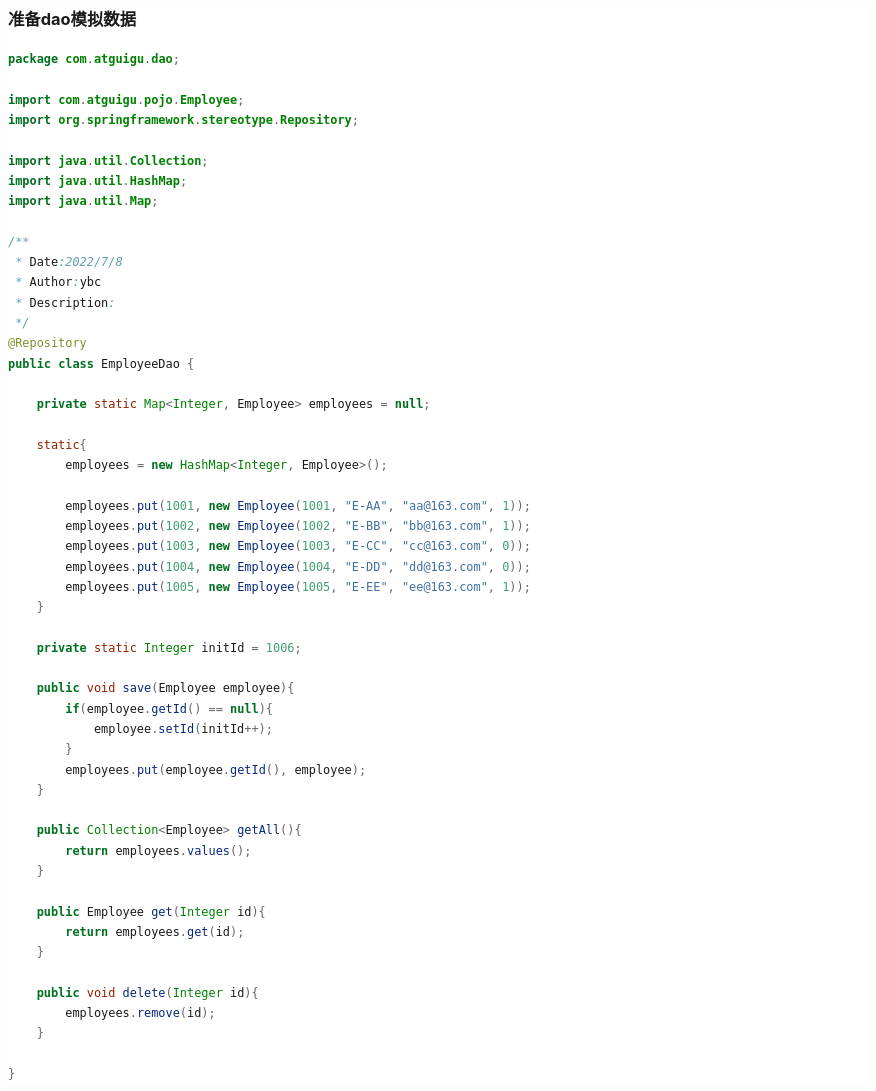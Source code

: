 ```java

```

### 准备dao模拟数据

```java
package com.atguigu.dao;

import com.atguigu.pojo.Employee;
import org.springframework.stereotype.Repository;

import java.util.Collection;
import java.util.HashMap;
import java.util.Map;

/**
 * Date:2022/7/8
 * Author:ybc
 * Description:
 */
@Repository
public class EmployeeDao {

    private static Map<Integer, Employee> employees = null;

    static{
        employees = new HashMap<Integer, Employee>();

        employees.put(1001, new Employee(1001, "E-AA", "aa@163.com", 1));
        employees.put(1002, new Employee(1002, "E-BB", "bb@163.com", 1));
        employees.put(1003, new Employee(1003, "E-CC", "cc@163.com", 0));
        employees.put(1004, new Employee(1004, "E-DD", "dd@163.com", 0));
        employees.put(1005, new Employee(1005, "E-EE", "ee@163.com", 1));
    }

    private static Integer initId = 1006;

    public void save(Employee employee){
        if(employee.getId() == null){
            employee.setId(initId++);
        }
        employees.put(employee.getId(), employee);
    }

    public Collection<Employee> getAll(){
        return employees.values();
    }

    public Employee get(Integer id){
        return employees.get(id);
    }

    public void delete(Integer id){
        employees.remove(id);
    }

}

```
